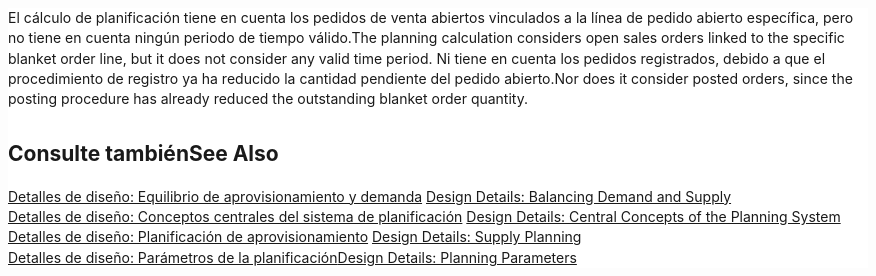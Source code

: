  <span data-ttu-id="872cd-186">El cálculo de planificación tiene en cuenta los pedidos de venta abiertos vinculados a la línea de pedido abierto específica, pero no tiene en cuenta ningún periodo de tiempo válido.</span><span class="sxs-lookup"><span data-stu-id="872cd-186">The planning calculation considers open sales orders linked to the specific blanket order line, but it does not consider any valid time period.</span></span> <span data-ttu-id="872cd-187">Ni tiene en cuenta los pedidos registrados, debido a que el procedimiento de registro ya ha reducido la cantidad pendiente del pedido abierto.</span><span class="sxs-lookup"><span data-stu-id="872cd-187">Nor does it consider posted orders, since the posting procedure has already reduced the outstanding blanket order quantity.</span></span>  

## <a name="see-also"></a><span data-ttu-id="872cd-188">Consulte también</span><span class="sxs-lookup"><span data-stu-id="872cd-188">See Also</span></span>  
 <span data-ttu-id="872cd-189">[Detalles de diseño: Equilibrio de aprovisionamiento y demanda](design-details-balancing-demand-and-supply.md) </span><span class="sxs-lookup"><span data-stu-id="872cd-189">[Design Details: Balancing Demand and Supply](design-details-balancing-demand-and-supply.md) </span></span>  
 <span data-ttu-id="872cd-190">[Detalles de diseño: Conceptos centrales del sistema de planificación](design-details-central-concepts-of-the-planning-system.md) </span><span class="sxs-lookup"><span data-stu-id="872cd-190">[Design Details: Central Concepts of the Planning System](design-details-central-concepts-of-the-planning-system.md) </span></span>  
 <span data-ttu-id="872cd-191">[Detalles de diseño: Planificación de aprovisionamiento](design-details-supply-planning.md) </span><span class="sxs-lookup"><span data-stu-id="872cd-191">[Design Details: Supply Planning](design-details-supply-planning.md) </span></span>  
 [<span data-ttu-id="872cd-192">Detalles de diseño: Parámetros de la planificación</span><span class="sxs-lookup"><span data-stu-id="872cd-192">Design Details: Planning Parameters</span></span>](design-details-planning-parameters.md)

